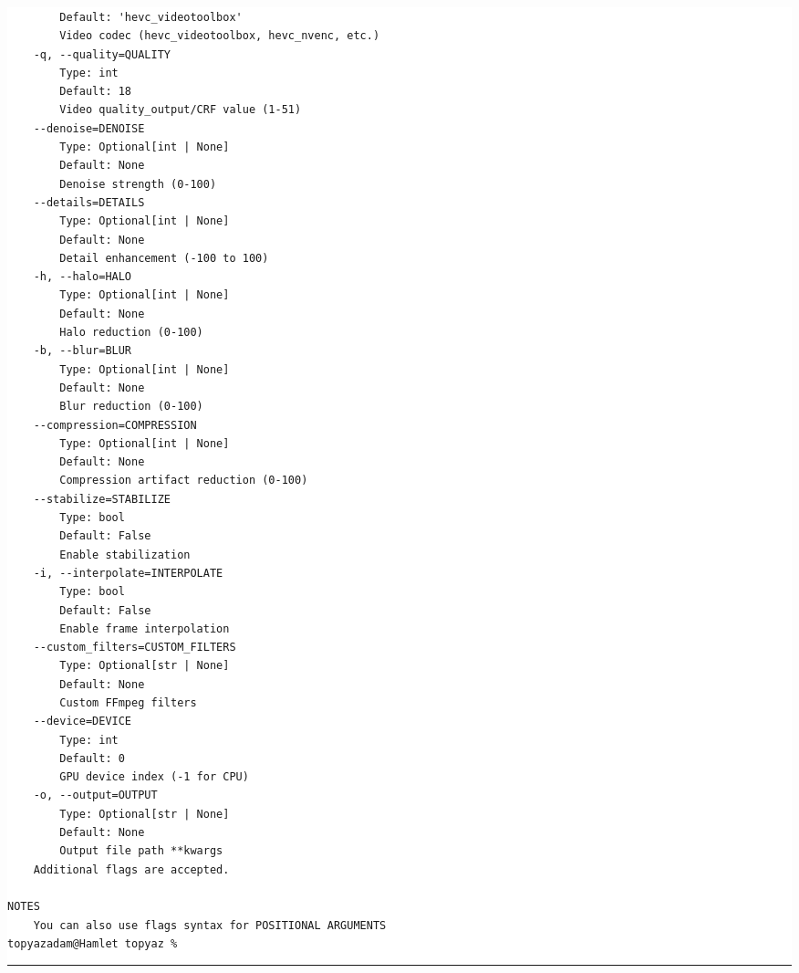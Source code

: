 ```
        Default: 'hevc_videotoolbox'
        Video codec (hevc_videotoolbox, hevc_nvenc, etc.)
    -q, --quality=QUALITY
        Type: int
        Default: 18
        Video quality_output/CRF value (1-51)
    --denoise=DENOISE
        Type: Optional[int | None]
        Default: None
        Denoise strength (0-100)
    --details=DETAILS
        Type: Optional[int | None]
        Default: None
        Detail enhancement (-100 to 100)
    -h, --halo=HALO
        Type: Optional[int | None]
        Default: None
        Halo reduction (0-100)
    -b, --blur=BLUR
        Type: Optional[int | None]
        Default: None
        Blur reduction (0-100)
    --compression=COMPRESSION
        Type: Optional[int | None]
        Default: None
        Compression artifact reduction (0-100)
    --stabilize=STABILIZE
        Type: bool
        Default: False
        Enable stabilization
    -i, --interpolate=INTERPOLATE
        Type: bool
        Default: False
        Enable frame interpolation
    --custom_filters=CUSTOM_FILTERS
        Type: Optional[str | None]
        Default: None
        Custom FFmpeg filters
    --device=DEVICE
        Type: int
        Default: 0
        GPU device index (-1 for CPU)
    -o, --output=OUTPUT
        Type: Optional[str | None]
        Default: None
        Output file path **kwargs
    Additional flags are accepted.

NOTES
    You can also use flags syntax for POSITIONAL ARGUMENTS
topyazadam@Hamlet topyaz %
```

---